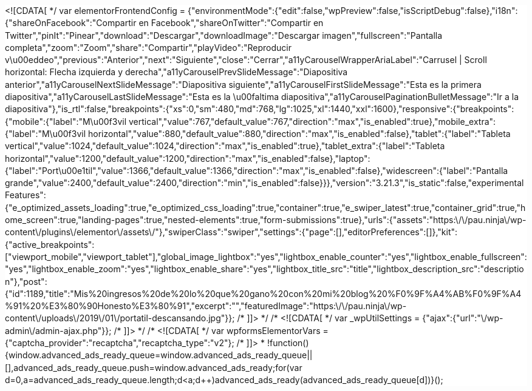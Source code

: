 <!\[CDATA\[ \*/ var elementorFrontendConfig = {"environmentMode":{"edit":false,"wpPreview":false,"isScriptDebug":false},"i18n":{"shareOnFacebook":"Compartir en Facebook","shareOnTwitter":"Compartir en Twitter","pinIt":"Pinear","download":"Descargar","downloadImage":"Descargar imagen","fullscreen":"Pantalla completa","zoom":"Zoom","share":"Compartir","playVideo":"Reproducir v\\u00eddeo","previous":"Anterior","next":"Siguiente","close":"Cerrar","a11yCarouselWrapperAriaLabel":"Carrusel | Scroll horizontal: Flecha izquierda y derecha","a11yCarouselPrevSlideMessage":"Diapositiva anterior","a11yCarouselNextSlideMessage":"Diapositiva siguiente","a11yCarouselFirstSlideMessage":"Esta es la primera diapositiva","a11yCarouselLastSlideMessage":"Esta es la \\u00faltima diapositiva","a11yCarouselPaginationBulletMessage":"Ir a la diapositiva"},"is\_rtl":false,"breakpoints":{"xs":0,"sm":480,"md":768,"lg":1025,"xl":1440,"xxl":1600},"responsive":{"breakpoints":{"mobile":{"label":"M\\u00f3vil vertical","value":767,"default\_value":767,"direction":"max","is\_enabled":true},"mobile\_extra":{"label":"M\\u00f3vil horizontal","value":880,"default\_value":880,"direction":"max","is\_enabled":false},"tablet":{"label":"Tableta vertical","value":1024,"default\_value":1024,"direction":"max","is\_enabled":true},"tablet\_extra":{"label":"Tableta horizontal","value":1200,"default\_value":1200,"direction":"max","is\_enabled":false},"laptop":{"label":"Port\\u00e1til","value":1366,"default\_value":1366,"direction":"max","is\_enabled":false},"widescreen":{"label":"Pantalla grande","value":2400,"default\_value":2400,"direction":"min","is\_enabled":false}}},"version":"3.21.3","is\_static":false,"experimentalFeatures":{"e\_optimized\_assets\_loading":true,"e\_optimized\_css\_loading":true,"container":true,"e\_swiper\_latest":true,"container\_grid":true,"home\_screen":true,"landing-pages":true,"nested-elements":true,"form-submissions":true},"urls":{"assets":"https:\\/\\/pau.ninja\\/wp-content\\/plugins\\/elementor\\/assets\\/"},"swiperClass":"swiper","settings":{"page":\[\],"editorPreferences":\[\]},"kit":{"active\_breakpoints":\["viewport\_mobile","viewport\_tablet"\],"global\_image\_lightbox":"yes","lightbox\_enable\_counter":"yes","lightbox\_enable\_fullscreen":"yes","lightbox\_enable\_zoom":"yes","lightbox\_enable\_share":"yes","lightbox\_title\_src":"title","lightbox\_description\_src":"description"},"post":{"id":1189,"title":"Mis%20ingresos%20de%20lo%20que%20gano%20con%20mi%20blog%20%F0%9F%A4%AB%F0%9F%A4%91%20%E3%80%90Honesto%E3%80%91","excerpt":"","featuredImage":"https:\\/\\/pau.ninja\\/wp-content\\/uploads\\/2019\\/01\\/portatil-descansando.jpg"}}; /\* \]\]> \*/ /\* <!\[CDATA\[ \*/ var \_wpUtilSettings = {"ajax":{"url":"\\/wp-admin\\/admin-ajax.php"}}; /\* \]\]> \*/ /\* <!\[CDATA\[ \*/ var wpformsElementorVars = {"captcha\_provider":"recaptcha","recaptcha\_type":"v2"}; /\* \]\]> \* !function(){window.advanced\_ads\_ready\_queue=window.advanced\_ads\_ready\_queue||\[\],advanced\_ads\_ready\_queue.push=window.advanced\_ads\_ready;for(var d=0,a=advanced\_ads\_ready\_queue.length;d<a;d++)advanced\_ads\_ready(advanced\_ads\_ready\_queue\[d\])}();